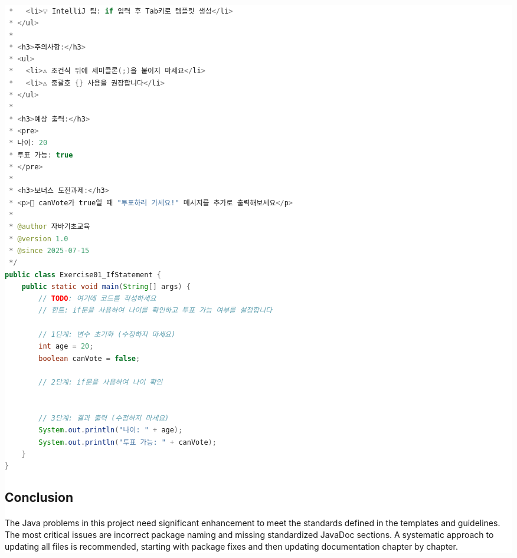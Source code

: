 ```java
 *   <li>💡 IntelliJ 팁: if 입력 후 Tab키로 템플릿 생성</li>
 * </ul>
 * 
 * <h3>주의사항:</h3>
 * <ul>
 *   <li>⚠️ 조건식 뒤에 세미콜론(;)을 붙이지 마세요</li>
 *   <li>⚠️ 중괄호 {} 사용을 권장합니다</li>
 * </ul>
 * 
 * <h3>예상 출력:</h3>
 * <pre>
 * 나이: 20
 * 투표 가능: true
 * </pre>
 * 
 * <h3>보너스 도전과제:</h3>
 * <p>🎯 canVote가 true일 때 "투표하러 가세요!" 메시지를 추가로 출력해보세요</p>
 * 
 * @author 자바기초교육
 * @version 1.0
 * @since 2025-07-15
 */
public class Exercise01_IfStatement {
    public static void main(String[] args) {
        // TODO: 여기에 코드를 작성하세요
        // 힌트: if문을 사용하여 나이를 확인하고 투표 가능 여부를 설정합니다
        
        // 1단계: 변수 초기화 (수정하지 마세요)
        int age = 20;
        boolean canVote = false;
        
        // 2단계: if문을 사용하여 나이 확인
        
        
        // 3단계: 결과 출력 (수정하지 마세요)
        System.out.println("나이: " + age);
        System.out.println("투표 가능: " + canVote);
    }
}
```

## Conclusion

The Java problems in this project need significant enhancement to meet the standards defined in the templates and guidelines. The most critical issues are incorrect package naming and missing standardized JavaDoc sections. A systematic approach to updating all files is recommended, starting with package fixes and then updating documentation chapter by chapter.